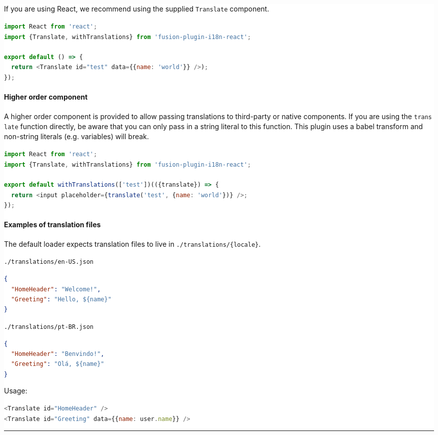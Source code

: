 If you are using React, we recommend using the supplied `Translate` component.

```js
import React from 'react';
import {Translate, withTranslations} from 'fusion-plugin-i18n-react';

export default () => {
  return <Translate id="test" data={{name: 'world'}} />);
});
```

#### Higher order component

A higher order component is provided to allow passing translations to third-party or native components. If you are using the `translate` function directly, be aware that you can only pass in a string literal to this function. This plugin uses a babel transform and non-string literals (e.g. variables) will break.

```js
import React from 'react';
import {Translate, withTranslations} from 'fusion-plugin-i18n-react';

export default withTranslations(['test'])(({translate}) => {
  return <input placeholder={translate('test', {name: 'world'})} />;
});
```

#### Examples of translation files

The default loader expects translation files to live in `./translations/{locale}`.

`./translations/en-US.json`

```json
{
  "HomeHeader": "Welcome!",
  "Greeting": "Hello, ${name}"
}
```

`./translations/pt-BR.json`

```json
{
  "HomeHeader": "Benvindo!",
  "Greeting": "Olá, ${name}"
}
```

Usage:

```js
<Translate id="HomeHeader" />
<Translate id="Greeting" data={{name: user.name}} />
```

---
